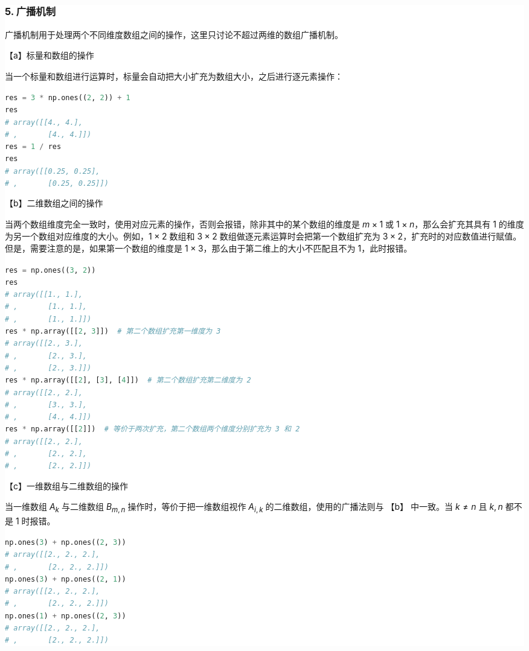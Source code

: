 ### 5. 广播机制

广播机制用于处理两个不同维度数组之间的操作，这里只讨论不超过两维的数组广播机制。<br/>

【a】标量和数组的操作<br/>

当一个标量和数组进行运算时，标量会自动把大小扩充为数组大小，之后进行逐元素操作：

```python
res = 3 * np.ones((2, 2)) + 1
res
# array([[4., 4.],
# ,       [4., 4.]])
res = 1 / res
res
# array([[0.25, 0.25],
# ,       [0.25, 0.25]])
```

【b】二维数组之间的操作<br/>

当两个数组维度完全一致时，使用对应元素的操作，否则会报错，除非其中的某个数组的维度是 $m \times 1$ 或 $1 \times n$，那么会扩充其具有 1 的维度为另一个数组对应维度的大小。例如，$1 \times 2$ 数组和 $3 \times 2$ 数组做逐元素运算时会把第一个数组扩充为 $3 \times 2$，扩充时的对应数值进行赋值。但是，需要注意的是，如果第一个数组的维度是 $1 \times 3$，那么由于第二维上的大小不匹配且不为 1，此时报错。

```python
res = np.ones((3, 2))
res
# array([[1., 1.],
# ,       [1., 1.],
# ,       [1., 1.]])
res * np.array([[2, 3]])  # 第二个数组扩充第一维度为 3
# array([[2., 3.],
# ,       [2., 3.],
# ,       [2., 3.]])
res * np.array([[2], [3], [4]])  # 第二个数组扩充第二维度为 2
# array([[2., 2.],
# ,       [3., 3.],
# ,       [4., 4.]])
res * np.array([[2]])  # 等价于两次扩充，第二个数组两个维度分别扩充为 3 和 2
# array([[2., 2.],
# ,       [2., 2.],
# ,       [2., 2.]])
```

【c】一维数组与二维数组的操作<br/>

当一维数组 $A_k$ 与二维数组 $B_{m, n}$ 操作时，等价于把一维数组视作 $A_{i, k}$ 的二维数组，使用的广播法则与 【b】 中一致。当 $k \neq n$ 且 $k, n$ 都不是 1 时报错。

```python
np.ones(3) + np.ones((2, 3))
# array([[2., 2., 2.],
# ,       [2., 2., 2.]])
np.ones(3) + np.ones((2, 1))
# array([[2., 2., 2.],
# ,       [2., 2., 2.]])
np.ones(1) + np.ones((2, 3))
# array([[2., 2., 2.],
# ,       [2., 2., 2.]])
```
